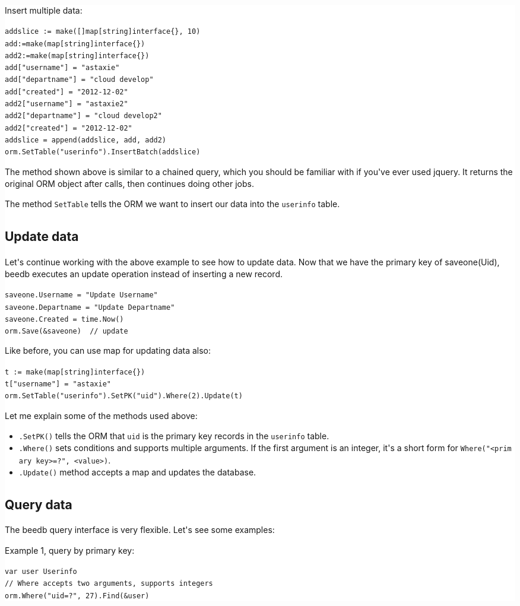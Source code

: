 Insert multiple data:

```text
addslice := make([]map[string]interface{}, 10)
add:=make(map[string]interface{})
add2:=make(map[string]interface{})
add["username"] = "astaxie"
add["departname"] = "cloud develop"
add["created"] = "2012-12-02"
add2["username"] = "astaxie2"
add2["departname"] = "cloud develop2"
add2["created"] = "2012-12-02"
addslice = append(addslice, add, add2)
orm.SetTable("userinfo").InsertBatch(addslice)
```

The method shown above is similar to a chained query, which you should be familiar with if you've ever used jquery. It returns the original ORM object after calls, then continues doing other jobs.

The method `SetTable` tells the ORM we want to insert our data into the `userinfo` table.

## Update data

Let's continue working with the above example to see how to update data. Now that we have the primary key of saveone\(Uid\), beedb executes an update operation instead of inserting a new record.

```text
saveone.Username = "Update Username"
saveone.Departname = "Update Departname"
saveone.Created = time.Now()
orm.Save(&saveone)  // update
```

Like before, you can use map for updating data also:

```text
t := make(map[string]interface{})
t["username"] = "astaxie"
orm.SetTable("userinfo").SetPK("uid").Where(2).Update(t)
```

Let me explain some of the methods used above:

* `.SetPK()` tells the ORM that `uid` is the primary key records in the `userinfo` table.
* `.Where()` sets conditions and supports multiple arguments. If the first argument is an integer, it's a short form for `Where("<primary key>=?", <value>)`. 
* `.Update()` method accepts a map and updates the database.

## Query data

The beedb query interface is very flexible. Let's see some examples:

Example 1, query by primary key:

```text
var user Userinfo
// Where accepts two arguments, supports integers
orm.Where("uid=?", 27).Find(&user)
```
